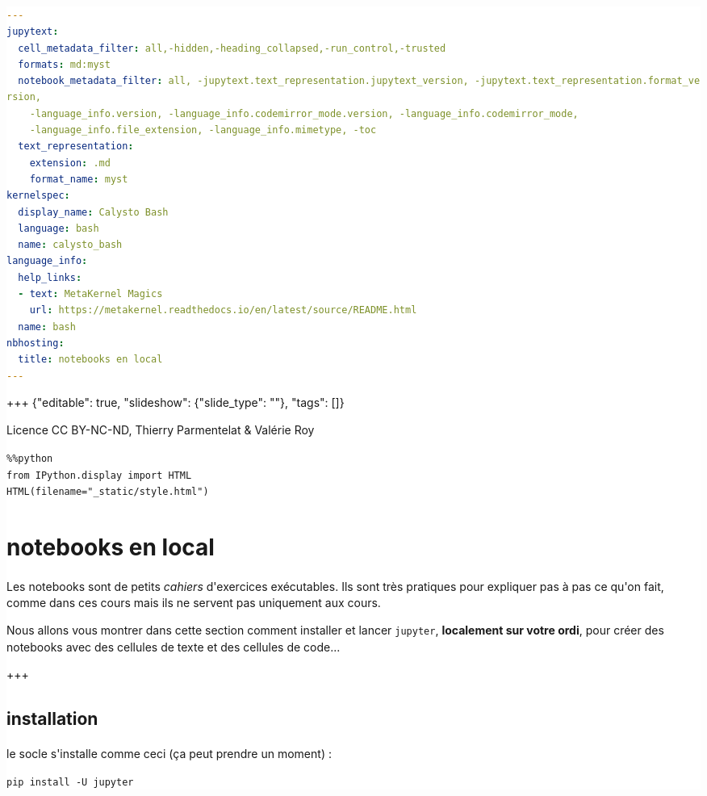 ```yaml
---
jupytext:
  cell_metadata_filter: all,-hidden,-heading_collapsed,-run_control,-trusted
  formats: md:myst
  notebook_metadata_filter: all, -jupytext.text_representation.jupytext_version, -jupytext.text_representation.format_version,
    -language_info.version, -language_info.codemirror_mode.version, -language_info.codemirror_mode,
    -language_info.file_extension, -language_info.mimetype, -toc
  text_representation:
    extension: .md
    format_name: myst
kernelspec:
  display_name: Calysto Bash
  language: bash
  name: calysto_bash
language_info:
  help_links:
  - text: MetaKernel Magics
    url: https://metakernel.readthedocs.io/en/latest/source/README.html
  name: bash
nbhosting:
  title: notebooks en local
---
```


+++ {"editable": true, "slideshow": {"slide_type": ""}, "tags": []}

Licence CC BY-NC-ND, Thierry Parmentelat & Valérie Roy

```{code-cell}
%%python
from IPython.display import HTML
HTML(filename="_static/style.html")
```

# notebooks en local

Les notebooks sont de petits *cahiers* d'exercices exécutables. Ils sont très pratiques
pour expliquer pas à pas ce qu'on fait, comme dans ces cours mais ils ne servent pas
uniquement aux cours.

Nous allons vous montrer dans cette section comment installer et lancer `jupyter`,
**localement sur votre ordi**, pour créer des notebooks avec des cellules de texte
et des cellules de code...

+++

## installation

le socle s'installe comme ceci (ça peut prendre un moment) :

```console
pip install -U jupyter
```

